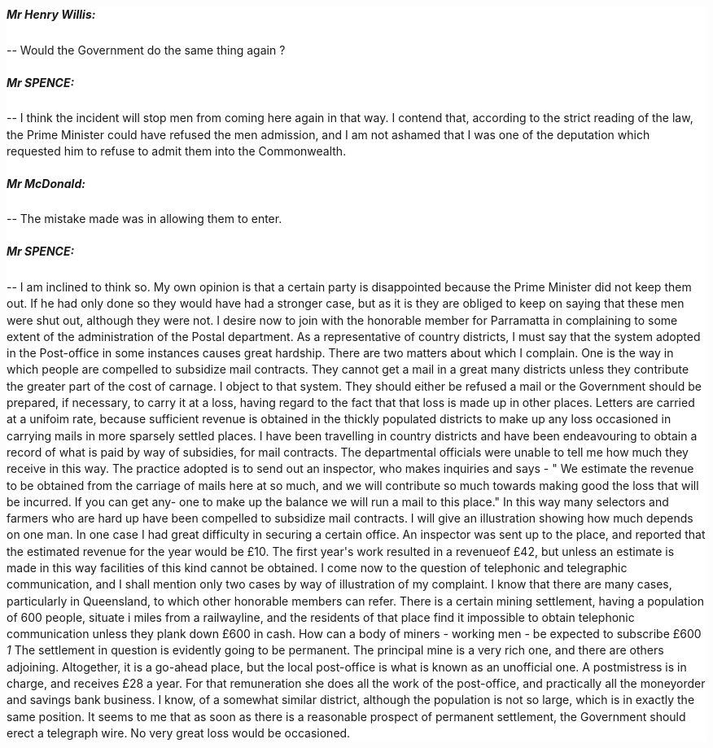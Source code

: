 ##### Mr Henry Willis:

-- Would the Government do the same thing again ? 

##### Mr SPENCE:

-- I think the incident will stop men from coming here again in that way. I contend that, according to the strict reading of the law, the Prime Minister could have refused the men admission, and I am not ashamed that I was one of the deputation which requested him to refuse to admit them into the Commonwealth. 

##### Mr McDonald:

-- The mistake made was in allowing them to enter. 

##### Mr SPENCE:

-- I am inclined to think so. My own opinion is that a certain party is disappointed because the Prime Minister did not keep them out. If he had only done so they would have had a stronger case, but as it is they are obliged to keep on saying that these men were shut out, although they were not. I desire now to join with the honorable member for Parramatta in complaining to some extent of the administration of the Postal department. As a representative of country districts, I must say that the system adopted in the Post-office in some instances causes great hardship. There are two matters about which I complain. One is the way in which people are compelled to subsidize mail contracts. They cannot get a mail in a great many districts unless they contribute the greater part of the cost of carnage. I object to that system. They should either be refused a mail or the Government should be prepared, if necessary, to carry it at a loss, having regard to the fact that that loss is made up in other places. Letters are carried at a unifoim rate, because sufficient revenue is obtained in the thickly populated districts to make up any loss occasioned in carrying mails in more sparsely settled places. I have been travelling in country districts and have been endeavouring to obtain a record of what is paid by way of subsidies, for mail contracts. The departmental officials were unable to tell me how much they receive in this way. The practice adopted is to send out an inspector, who makes inquiries and says - " We estimate the revenue to be obtained from the carriage of mails here at so much, and we will contribute so much towards making good the loss that will be incurred. If you can get any- one to make up the balance we will run a mail to this place." In this way many selectors and farmers who are hard up have been compelled to subsidize mail contracts. I will give an illustration showing how much depends on one man. In one case I had great difficulty in securing a certain office. An inspector was sent up to the place, and reported that the estimated revenue for the year would be £10. The first year's work resulted in a revenueof £42, but unless an estimate is made in this way facilities of this kind cannot be obtained. I come now to the question of telephonic and telegraphic communication, and I shall mention only two cases by way of illustration of my complaint. I know that there are many cases, particularly in Queensland, to which other honorable members can refer. There is a certain mining settlement, having a population of 600 people, situate i miles from a railwayline, and the residents of that place find it impossible to obtain telephonic communication unless they plank down £600 in cash. How can a body of miners - working men - be expected to subscribe £600  *1*  The settlement in question is evidently going to be permanent. The principal mine is a very rich one, and there are others adjoining. Altogether, it is a go-ahead place, but the local  post-office  is what is known as an unofficial one. A postmistress is in charge, and receives £28 a year. For that remuneration she does all the work of the post-office, and practically all the moneyorder and savings bank business. I know, of a somewhat similar district, although the population is not so large, which is in exactly the same position. It seems to me that as soon as there is a reasonable prospect of permanent settlement, the Government should erect a telegraph wire. No very great loss would be occasioned. 
